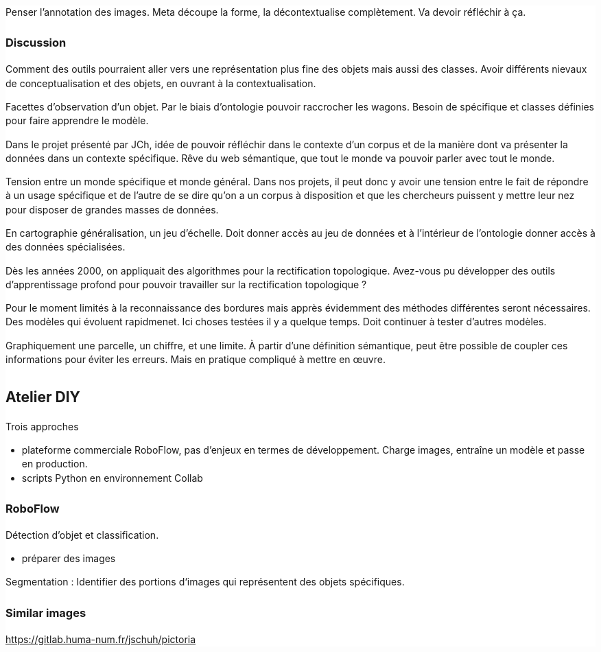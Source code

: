 Penser l’annotation des images. Meta découpe la forme, la décontextualise complètement. Va devoir réfléchir à ça.

### Discussion

Comment des outils pourraient aller vers une représentation plus fine des objets mais aussi des classes. Avoir différents nievaux de conceptualisation et des objets, en ouvrant à la contextualisation.

Facettes d’observation d’un objet. Par le biais d’ontologie pouvoir raccrocher les wagons. Besoin de spécifique et classes définies pour faire apprendre le modèle.

Dans le projet présenté par JCh, idée de pouvoir réfléchir dans le contexte d’un corpus et de la manière dont va présenter la données dans un contexte spécifique. Rêve du web sémantique, que tout le monde va pouvoir parler avec tout le monde.

Tension entre un monde spécifique et monde général. Dans nos projets, il peut donc y avoir une tension entre le fait de répondre à un usage spécifique et de l’autre de se dire qu’on a un corpus à disposition et que les chercheurs puissent y mettre leur nez pour disposer de grandes masses de données.

En cartographie généralisation, un jeu d’échelle. Doit donner accès au jeu de données et à l’intérieur de l’ontologie donner accès à des données spécialisées.

Dès les années 2000, on appliquait des algorithmes pour la rectification topologique. Avez-vous pu développer des outils d’apprentissage profond pour pouvoir travailler sur la rectification topologique ?

Pour le moment limités à la reconnaissance des bordures mais apprès évidemment des méthodes différentes seront nécessaires. Des modèles qui évoluent rapidmenet. Ici choses testées il y a quelque temps. Doit continuer à tester d’autres modèles.

Graphiquement une parcelle, un chiffre, et une limite. À partir d’une définition sémantique, peut être possible de coupler ces informations pour éviter les erreurs. Mais en pratique compliqué à mettre en œuvre.

## Atelier DIY

Trois approches

- plateforme commerciale RoboFlow, pas d’enjeux en termes de développement. Charge images, entraîne un modèle et passe en production.
- scripts Python en environnement Collab

### RoboFlow

Détection d’objet et classification.

- préparer des images

Segmentation : Identifier des portions d‘images qui représentent des objets spécifiques.

### Similar images

https://gitlab.huma-num.fr/jschuh/pictoria
